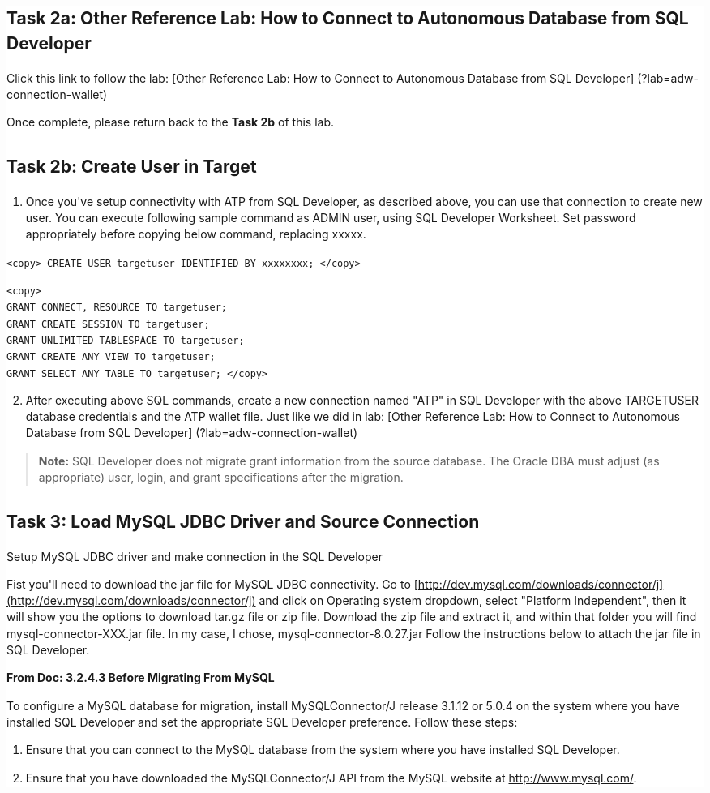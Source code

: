 ## Task 2a: Other Reference Lab: How to Connect to Autonomous Database from SQL Developer

  Click this link to follow the lab:  [Other Reference Lab: How to Connect to Autonomous Database from SQL Developer] (?lab=adw-connection-wallet)
  
  Once complete, please return back to the **Task 2b** of this lab. 

## Task 2b: Create User in Target

  1. Once you've setup connectivity with ATP from SQL Developer, as described above, you can use that   connection to create new user. You can execute following sample command as ADMIN user, using SQL Developer Worksheet. Set password appropriately before copying below command, replacing xxxxx.

  ```
  <copy> CREATE USER targetuser IDENTIFIED BY xxxxxxxx; </copy>
  ```
  ```
  <copy>
  GRANT CONNECT, RESOURCE TO targetuser;
  GRANT CREATE SESSION TO targetuser;
  GRANT UNLIMITED TABLESPACE TO targetuser;
  GRANT CREATE ANY VIEW TO targetuser;
  GRANT SELECT ANY TABLE TO targetuser; </copy>
  ```
    
  2. After executing above SQL commands, create a new connection named "ATP" in SQL Developer with the above TARGETUSER database credentials and the ATP wallet file. Just like we did in lab: [Other Reference Lab: How to Connect to Autonomous Database from SQL Developer] (?lab=adw-connection-wallet)

  > **Note:** SQL Developer does not migrate grant information from the source database. The Oracle DBA must adjust (as appropriate) user, login, and grant specifications after the migration.

## Task 3: Load MySQL JDBC Driver and Source Connection

  Setup MySQL JDBC driver and make connection in the SQL Developer
  
  Fist you'll need to download the jar file for MySQL JDBC connectivity. Go to [http://dev.mysql.com/downloads/connector/j](http://dev.mysql.com/downloads/connector/j) and click on Operating system dropdown, select "Platform Independent", then it will show you the options to download tar.gz file or zip file. Download the zip file and extract it, and within that folder you will find mysql-connector-XXX.jar file. In my case, I chose, mysql-connector-8.0.27.jar Follow the instructions below to attach the jar file in SQL Developer.
 
  **From Doc: 3.2.4.3 Before Migrating From MySQL**

  To configure a MySQL database for migration, install MySQLConnector/J release 3.1.12 or 5.0.4 on the system where you have installed SQL Developer and set the appropriate SQL Developer preference. Follow these steps:
  
  1. Ensure that you can connect to the MySQL database from the system where you have installed SQL       Developer.
  
  2. Ensure that you have downloaded the MySQLConnector/J API from the MySQL website at http://www.mysql.com/.
  